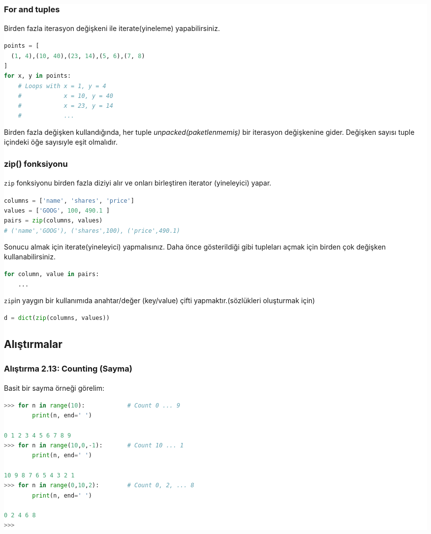 ### For and tuples

Birden fazla iterasyon değişkeni ile iterate(yineleme) yapabilirsiniz.

```python
points = [
  (1, 4),(10, 40),(23, 14),(5, 6),(7, 8)
]
for x, y in points:
    # Loops with x = 1, y = 4
    #            x = 10, y = 40
    #            x = 23, y = 14
    #            ...
```

Birden fazla değişken kullandığında, her tuple *unpacked(paketlenmemiş)* bir iterasyon değişkenine gider.
Değişken sayısı tuple içindeki öğe sayısıyle eşit olmalıdır.

### zip() fonksiyonu

`zip` fonksiyonu birden fazla diziyi alır ve onları birleştiren iterator (yineleyici) yapar.

```python
columns = ['name', 'shares', 'price']
values = ['GOOG', 100, 490.1 ]
pairs = zip(columns, values)
# ('name','GOOG'), ('shares',100), ('price',490.1)
```

Sonucu almak için iterate(yineleyici) yapmalısınız. Daha önce gösterildiği gibi tupleları 
açmak için birden çok değişken kullanabilirsiniz.

```python
for column, value in pairs:
    ...
```

`zip`in yaygın bir kullanımıda anahtar/değer (key/value) çifti yapmaktır.(sözlükleri oluşturmak için)

```python
d = dict(zip(columns, values))
```

## Alıştırmalar

### Alıştırma 2.13: Counting (Sayma)

Basit bir sayma örneği görelim:

```python
>>> for n in range(10):            # Count 0 ... 9
        print(n, end=' ')

0 1 2 3 4 5 6 7 8 9
>>> for n in range(10,0,-1):       # Count 10 ... 1
        print(n, end=' ')

10 9 8 7 6 5 4 3 2 1
>>> for n in range(0,10,2):        # Count 0, 2, ... 8
        print(n, end=' ')

0 2 4 6 8
>>>
```
